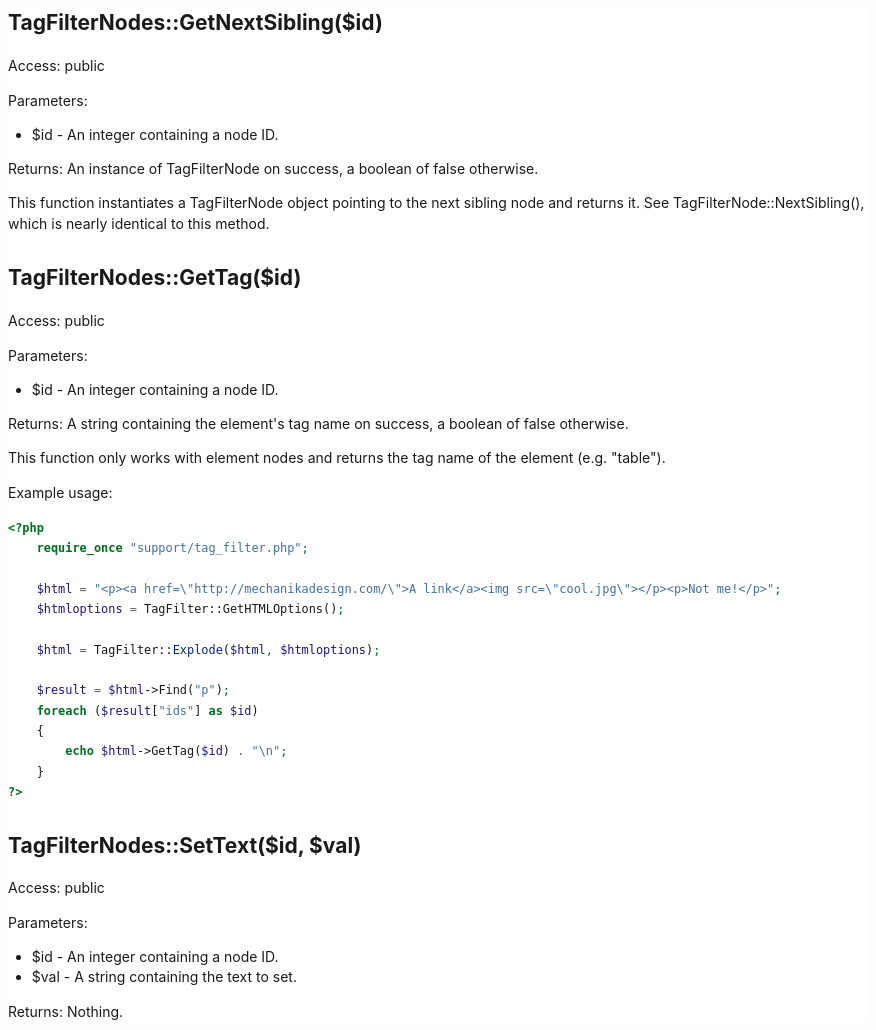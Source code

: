 TagFilterNodes::GetNextSibling($id)
-----------------------------------

Access:  public

Parameters:

* $id - An integer containing a node ID.

Returns:  An instance of TagFilterNode on success, a boolean of false otherwise.

This function instantiates a TagFilterNode object pointing to the next sibling node and returns it.  See TagFilterNode::NextSibling(), which is nearly identical to this method.

TagFilterNodes::GetTag($id)
---------------------------

Access:  public

Parameters:

* $id - An integer containing a node ID.

Returns:  A string containing the element's tag name on success, a boolean of false otherwise.

This function only works with element nodes and returns the tag name of the element (e.g. "table").

Example usage:

```php
<?php
	require_once "support/tag_filter.php";

	$html = "<p><a href=\"http://mechanikadesign.com/\">A link</a><img src=\"cool.jpg\"></p><p>Not me!</p>";
	$htmloptions = TagFilter::GetHTMLOptions();

	$html = TagFilter::Explode($html, $htmloptions);

	$result = $html->Find("p");
	foreach ($result["ids"] as $id)
	{
		echo $html->GetTag($id) . "\n";
	}
?>
```

TagFilterNodes::SetText($id, $val)
----------------------------------

Access:  public

Parameters:

* $id - An integer containing a node ID.
* $val - A string containing the text to set.

Returns:  Nothing.
